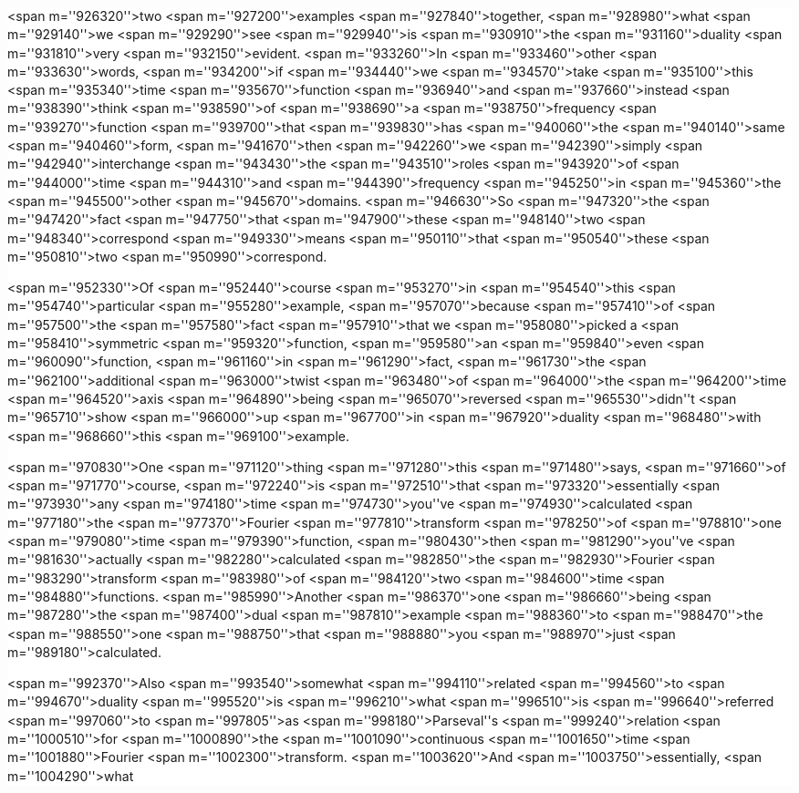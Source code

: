  <span m=''926320''>two</span> <span m=''927200''>examples</span> <span m=''927840''>together,</span>
  <span m=''928980''>what</span> <span m=''929140''>we</span> <span m=''929290''>see</span>
  <span m=''929940''>is</span> <span m=''930910''>the</span> <span m=''931160''>duality</span>
  <span m=''931810''>very</span> <span m=''932150''>evident.</span> <span m=''933260''>In</span>
  <span m=''933460''>other</span> <span m=''933630''>words,</span> <span m=''934200''>if</span>
  <span m=''934440''>we</span> <span m=''934570''>take</span> <span m=''935100''>this</span>
  <span m=''935340''>time</span> <span m=''935670''>function</span> <span m=''936940''>and</span>
  <span m=''937660''>instead</span> <span m=''938390''>think</span> <span m=''938590''>of</span>
  <span m=''938690''>a</span> <span m=''938750''>frequency</span> <span m=''939270''>function</span>
  <span m=''939700''>that</span> <span m=''939830''>has</span> <span m=''940060''>the</span>
  <span m=''940140''>same</span> <span m=''940460''>form,</span> <span m=''941670''>then</span>
  <span m=''942260''>we</span> <span m=''942390''>simply</span> <span m=''942940''>interchange</span>
  <span m=''943430''>the</span> <span m=''943510''>roles</span> <span m=''943920''>of</span>
  <span m=''944000''>time</span> <span m=''944310''>and</span> <span m=''944390''>frequency</span>
  <span m=''945250''>in</span> <span m=''945360''>the</span> <span m=''945500''>other</span>
  <span m=''945670''>domains.</span> <span m=''946630''>So</span> <span m=''947320''>the</span>
  <span m=''947420''>fact</span> <span m=''947750''>that</span> <span m=''947900''>these</span>
  <span m=''948140''>two</span> <span m=''948340''>correspond</span> <span m=''949330''>means</span>
  <span m=''950110''>that</span> <span m=''950540''>these</span> <span m=''950810''>two</span>
  <span m=''950990''>correspond.</span> </p><p><span m=''952330''>Of</span> <span
  m=''952440''>course</span> <span m=''953270''>in</span> <span m=''954540''>this</span>
  <span m=''954740''>particular</span> <span m=''955280''>example,</span> <span m=''957070''>because</span>
  <span m=''957410''>of</span> <span m=''957500''>the</span> <span m=''957580''>fact</span>
  <span m=''957910''>that we</span> <span m=''958080''>picked a</span> <span m=''958410''>symmetric</span>
  <span m=''959320''>function,</span> <span m=''959580''>an</span> <span m=''959840''>even</span>
  <span m=''960090''>function,</span> <span m=''961160''>in</span> <span m=''961290''>fact,</span>
  <span m=''961730''>the</span> <span m=''962100''>additional</span> <span m=''963000''>twist</span>
  <span m=''963480''>of</span> <span m=''964000''>the</span> <span m=''964200''>time</span>
  <span m=''964520''>axis</span> <span m=''964890''>being</span> <span m=''965070''>reversed</span>
  <span m=''965530''>didn''t</span> <span m=''965710''>show</span> <span m=''966000''>up</span>
  <span m=''967700''>in</span> <span m=''967920''>duality</span> <span m=''968480''>with</span>
  <span m=''968660''>this</span> <span m=''969100''>example.</span> </p><p><span m=''970830''>One</span>
  <span m=''971120''>thing</span> <span m=''971280''>this</span> <span m=''971480''>says,</span>
  <span m=''971660''>of</span> <span m=''971770''>course,</span> <span m=''972240''>is</span>
  <span m=''972510''>that</span> <span m=''973320''>essentially</span> <span m=''973930''>any</span>
  <span m=''974180''>time</span> <span m=''974730''>you''ve</span> <span m=''974930''>calculated</span>
  <span m=''977180''>the</span> <span m=''977370''>Fourier</span> <span m=''977810''>transform</span>
  <span m=''978250''>of</span> <span m=''978810''>one</span> <span m=''979080''>time</span>
  <span m=''979390''>function,</span> <span m=''980430''>then</span> <span m=''981290''>you''ve</span>
  <span m=''981630''>actually</span> <span m=''982280''>calculated</span> <span m=''982850''>the</span>
  <span m=''982930''>Fourier</span> <span m=''983290''>transform</span> <span m=''983980''>of</span>
  <span m=''984120''>two</span> <span m=''984600''>time</span> <span m=''984880''>functions.</span>
  <span m=''985990''>Another</span> <span m=''986370''>one</span> <span m=''986660''>being</span>
  <span m=''987280''>the</span> <span m=''987400''>dual</span> <span m=''987810''>example</span>
  <span m=''988360''>to</span> <span m=''988470''>the</span> <span m=''988550''>one</span>
  <span m=''988750''>that</span> <span m=''988880''>you</span> <span m=''988970''>just</span>
  <span m=''989180''>calculated.</span> </p><p><span m=''992370''>Also</span> <span
  m=''993540''>somewhat</span> <span m=''994110''>related</span> <span m=''994560''>to</span>
  <span m=''994670''>duality</span> <span m=''995520''>is</span> <span m=''996210''>what</span>
  <span m=''996510''>is</span> <span m=''996640''>referred</span> <span m=''997060''>to</span>
  <span m=''997805''>as</span> <span m=''998180''>Parseval''s</span> <span m=''999240''>relation</span>
  <span m=''1000510''>for</span> <span m=''1000890''>the</span> <span m=''1001090''>continuous</span>
  <span m=''1001650''>time</span> <span m=''1001880''>Fourier</span> <span m=''1002300''>transform.</span>
  <span m=''1003620''>And</span> <span m=''1003750''>essentially,</span> <span m=''1004290''>what</span>